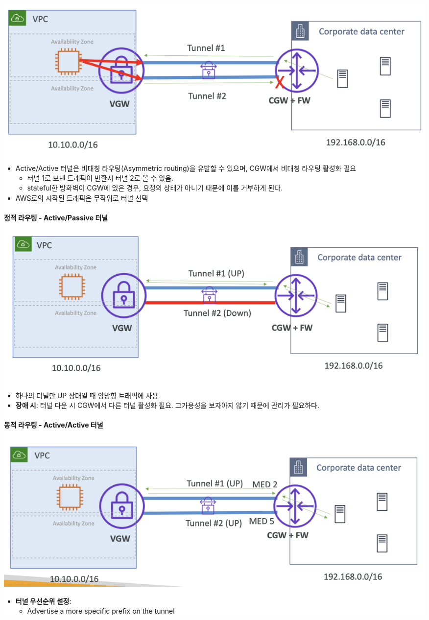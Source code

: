 ![](images/Pasted%20image%2020250309210737.png)
- Active/Active 터널은 비대칭 라우팅(Asymmetric routing)을 유발할 수 있으며, CGW에서 비대칭 라우팅 활성화 필요
	- 터널 1로 보낸 트래픽이 반환시 터널 2로 올 수 있음.
	- stateful한 방화벽이 CGW에 있은 경우, 요청의 상태가 아니기 때문에 이를 거부하게 된다.
- AWS로의 시작된 트래픽은 무작위로 터널 선택

#### 정적 라우팅 - Active/Passive 터널

![](images/Pasted%20image%2020250309210715.png)
- 하나의 터널만 UP 상태일 때 양방향 트래픽에 사용
- **장애 시**: 터널 다운 시 CGW에서 다른 터널 활성화 필요. 고가용성을 보자아지 않기 때문에 관리가 필요하다.

#### 동적 라우팅 - Active/Active 터널

![](images/Pasted%20image%2020250309210725.png)
- **터널 우선순위 설정**:
    - Advertise a more specific prefix on the tunnel